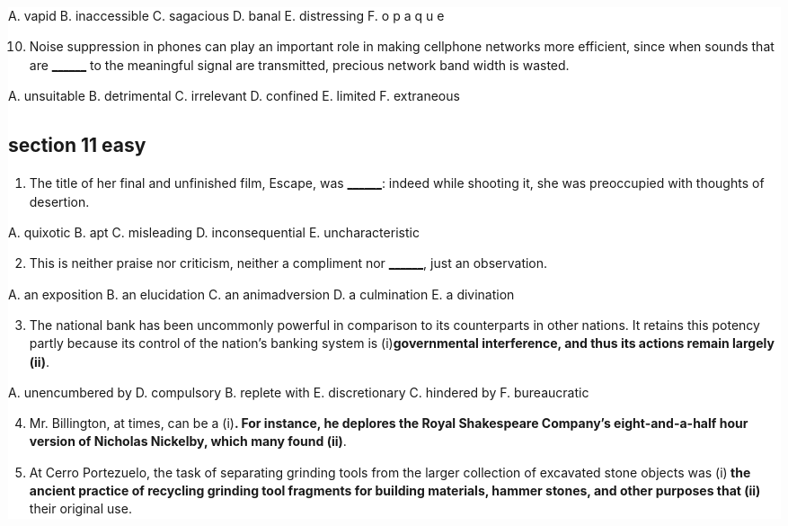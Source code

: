 A. vapid
B. inaccessible
C. sagacious
D. banal
E. distressing
F. o p a q u e

10. Noise suppression in phones can play an important role in making cellphone networks more efficient, since when sounds that are <u>______</u> to the meaningful signal are transmitted, precious network band width is wasted.

A. unsuitable
B. detrimental
C. irrelevant
D. confined
E. limited
F. extraneous
## section 11 easy

1. The title of her final and unfinished film, Escape, was <u>______</u>: indeed while shooting it, she was preoccupied with thoughts of desertion.

A. quixotic
B. apt
C. misleading
D. inconsequential
E. uncharacteristic

2. This is neither praise nor criticism, neither a compliment nor <u>______</u>, just an observation.

A. an exposition
B. an elucidation
C. an animadversion
D. a culmination
E. a divination

3. The national bank has been uncommonly powerful in comparison to its counterparts in other nations. It retains this potency partly because its control of the nation’s banking system is (i)<u>______</u>governmental interference, and thus its actions remain largely (ii)<u>______</u>.

A. unencumbered by
D. compulsory
B. replete with
E. discretionary
C. hindered by
F. bureaucratic

4. Mr. Billington, at times, can be a (i)<u>______</u>. For instance, he deplores the Royal Shakespeare Company’s eight-and-a-half hour version of Nicholas Nickelby, which many found (ii)<u>______</u>.
   
5. At Cerro Portezuelo, the task of separating grinding tools from the larger collection of excavated stone objects was (i)<u>______</u> the ancient practice of recycling grinding tool fragments for building materials, hammer stones, and other purposes that (ii)<u>______</u> their original use.
